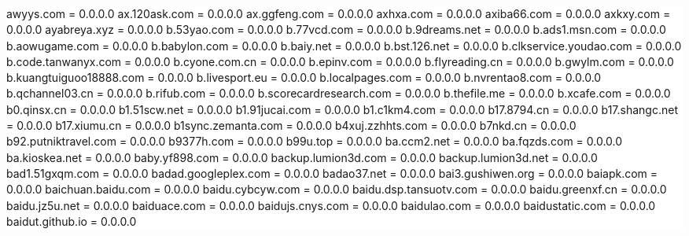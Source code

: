 awyys.com = 0.0.0.0
ax.120ask.com = 0.0.0.0
ax.ggfeng.com = 0.0.0.0
axhxa.com = 0.0.0.0
axiba66.com = 0.0.0.0
axkxy.com = 0.0.0.0
ayabreya.xyz = 0.0.0.0
b.53yao.com = 0.0.0.0
b.77vcd.com = 0.0.0.0
b.9dreams.net = 0.0.0.0
b.ads1.msn.com = 0.0.0.0
b.aowugame.com = 0.0.0.0
b.babylon.com = 0.0.0.0
b.baiy.net = 0.0.0.0
b.bst.126.net = 0.0.0.0
b.clkservice.youdao.com = 0.0.0.0
b.code.tanwanyx.com = 0.0.0.0
b.cyone.com.cn = 0.0.0.0
b.epinv.com = 0.0.0.0
b.flyreading.cn = 0.0.0.0
b.gwylm.com = 0.0.0.0
b.kuangtuiguoo18888.com = 0.0.0.0
b.livesport.eu = 0.0.0.0
b.localpages.com = 0.0.0.0
b.nvrentao8.com = 0.0.0.0
b.qchannel03.cn = 0.0.0.0
b.rifub.com = 0.0.0.0
b.scorecardresearch.com = 0.0.0.0
b.thefile.me = 0.0.0.0
b.xcafe.com = 0.0.0.0
b0.qinsx.cn = 0.0.0.0
b1.51scw.net = 0.0.0.0
b1.91jucai.com = 0.0.0.0
b1.c1km4.com = 0.0.0.0
b17.8794.cn = 0.0.0.0
b17.shangc.net = 0.0.0.0
b17.xiumu.cn = 0.0.0.0
b1sync.zemanta.com = 0.0.0.0
b4xuj.zzhhts.com = 0.0.0.0
b7nkd.cn = 0.0.0.0
b92.putniktravel.com = 0.0.0.0
b9377h.com = 0.0.0.0
b99u.top = 0.0.0.0
ba.ccm2.net = 0.0.0.0
ba.fqzds.com = 0.0.0.0
ba.kioskea.net = 0.0.0.0
baby.yf898.com = 0.0.0.0
backup.lumion3d.com = 0.0.0.0
backup.lumion3d.net = 0.0.0.0
bad1.51gxqm.com = 0.0.0.0
badad.googleplex.com = 0.0.0.0
badao37.net = 0.0.0.0
bai3.gushiwen.org = 0.0.0.0
baiapk.com = 0.0.0.0
baichuan.baidu.com = 0.0.0.0
baidu.cybcyw.com = 0.0.0.0
baidu.dsp.tansuotv.com = 0.0.0.0
baidu.greenxf.cn = 0.0.0.0
baidu.jz5u.net = 0.0.0.0
baiduace.com = 0.0.0.0
baidujs.cnys.com = 0.0.0.0
baidulao.com = 0.0.0.0
baidustatic.com = 0.0.0.0
baidut.github.io = 0.0.0.0